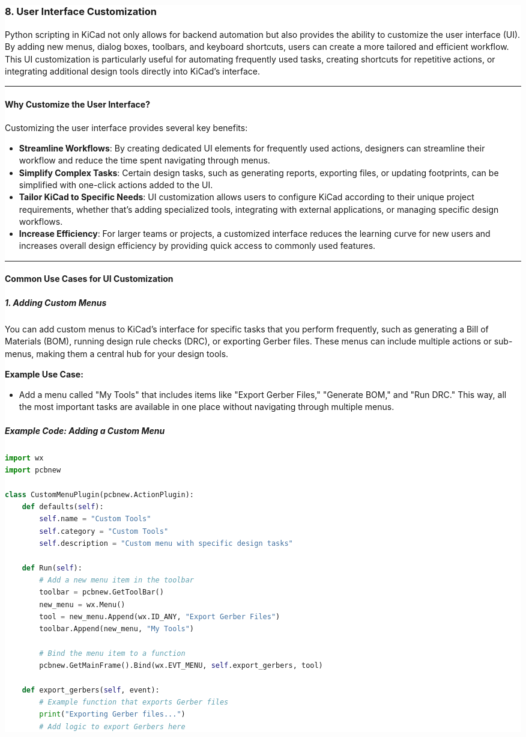 ### 8. **User Interface Customization**

Python scripting in KiCad not only allows for backend automation but also provides the ability to customize the user interface (UI). By adding new menus, dialog boxes, toolbars, and keyboard shortcuts, users can create a more tailored and efficient workflow. This UI customization is particularly useful for automating frequently used tasks, creating shortcuts for repetitive actions, or integrating additional design tools directly into KiCad’s interface.

---

#### **Why Customize the User Interface?**

Customizing the user interface provides several key benefits:

- **Streamline Workflows**: By creating dedicated UI elements for frequently used actions, designers can streamline their workflow and reduce the time spent navigating through menus.
- **Simplify Complex Tasks**: Certain design tasks, such as generating reports, exporting files, or updating footprints, can be simplified with one-click actions added to the UI.
- **Tailor KiCad to Specific Needs**: UI customization allows users to configure KiCad according to their unique project requirements, whether that’s adding specialized tools, integrating with external applications, or managing specific design workflows.
- **Increase Efficiency**: For larger teams or projects, a customized interface reduces the learning curve for new users and increases overall design efficiency by providing quick access to commonly used features.

---

#### **Common Use Cases for UI Customization**

##### 1. **Adding Custom Menus**

You can add custom menus to KiCad’s interface for specific tasks that you perform frequently, such as generating a Bill of Materials (BOM), running design rule checks (DRC), or exporting Gerber files. These menus can include multiple actions or sub-menus, making them a central hub for your design tools.

**Example Use Case:**
- Add a menu called "My Tools" that includes items like "Export Gerber Files," "Generate BOM," and "Run DRC." This way, all the most important tasks are available in one place without navigating through multiple menus.

##### **Example Code: Adding a Custom Menu**

```python
import wx
import pcbnew

class CustomMenuPlugin(pcbnew.ActionPlugin):
    def defaults(self):
        self.name = "Custom Tools"
        self.category = "Custom Tools"
        self.description = "Custom menu with specific design tasks"

    def Run(self):
        # Add a new menu item in the toolbar
        toolbar = pcbnew.GetToolBar()
        new_menu = wx.Menu()
        tool = new_menu.Append(wx.ID_ANY, "Export Gerber Files")
        toolbar.Append(new_menu, "My Tools")
        
        # Bind the menu item to a function
        pcbnew.GetMainFrame().Bind(wx.EVT_MENU, self.export_gerbers, tool)

    def export_gerbers(self, event):
        # Example function that exports Gerber files
        print("Exporting Gerber files...")
        # Add logic to export Gerbers here
```
